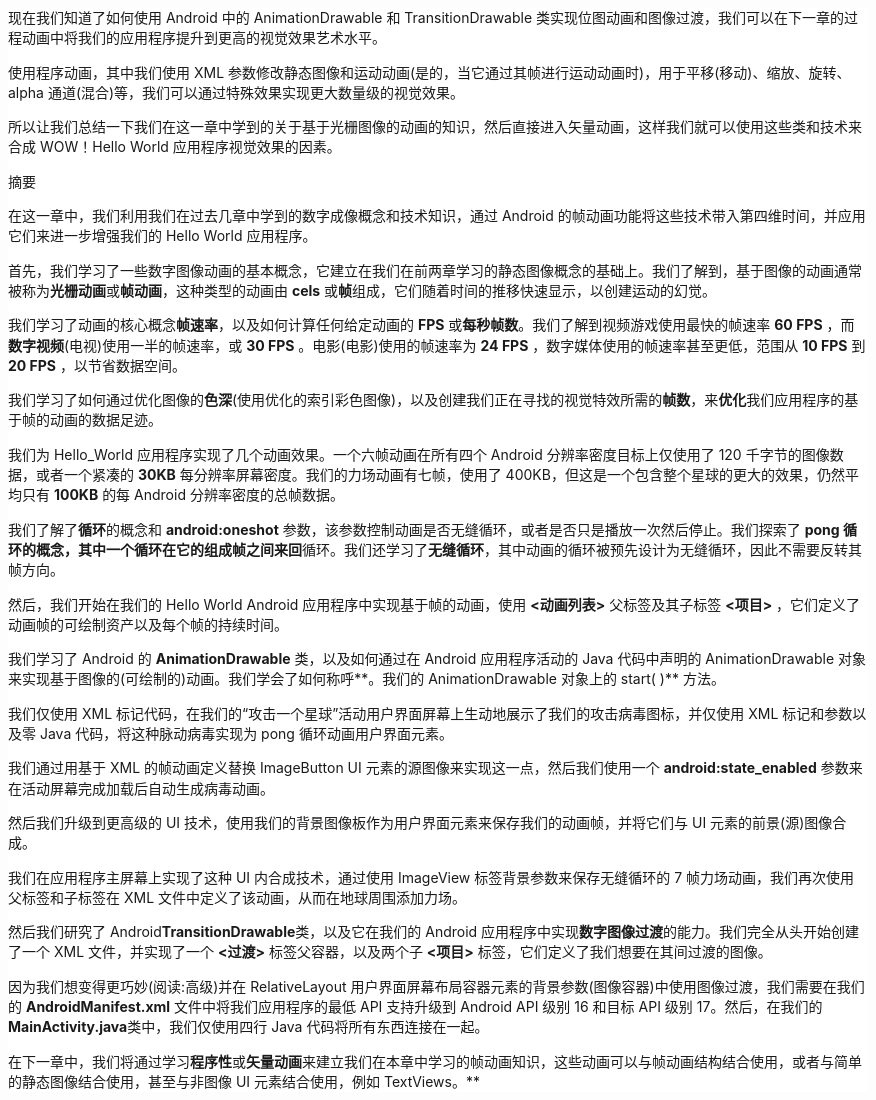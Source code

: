现在我们知道了如何使用 Android 中的 AnimationDrawable 和 TransitionDrawable 类实现位图动画和图像过渡，我们可以在下一章的过程动画中将我们的应用程序提升到更高的视觉效果艺术水平。

使用程序动画，其中我们使用 XML 参数修改静态图像和运动动画(是的，当它通过其帧进行运动动画时)，用于平移(移动)、缩放、旋转、alpha 通道(混合)等，我们可以通过特殊效果实现更大数量级的视觉效果。

所以让我们总结一下我们在这一章中学到的关于基于光栅图像的动画的知识，然后直接进入矢量动画，这样我们就可以使用这些类和技术来合成 WOW！Hello World 应用程序视觉效果的因素。

摘要

在这一章中，我们利用我们在过去几章中学到的数字成像概念和技术知识，通过 Android 的帧动画功能将这些技术带入第四维时间，并应用它们来进一步增强我们的 Hello World 应用程序。

首先，我们学习了一些数字图像动画的基本概念，它建立在我们在前两章学习的静态图像概念的基础上。我们了解到，基于图像的动画通常被称为**光栅动画**或**帧动画**，这种类型的动画由 **cels** 或**帧**组成，它们随着时间的推移快速显示，以创建运动的幻觉。

我们学习了动画的核心概念**帧速率**，以及如何计算任何给定动画的 **FPS** 或**每秒帧数**。我们了解到视频游戏使用最快的帧速率 **60 FPS** ，而**数字视频**(电视)使用一半的帧速率，或 **30 FPS** 。电影(电影)使用的帧速率为 **24 FPS** ，数字媒体使用的帧速率甚至更低，范围从 **10 FPS** 到 **20 FPS** ，以节省数据空间。

我们学习了如何通过优化图像的**色深**(使用优化的索引彩色图像)，以及创建我们正在寻找的视觉特效所需的**帧数**，来**优化**我们应用程序的基于帧的动画的数据足迹。

我们为 Hello_World 应用程序实现了几个动画效果。一个六帧动画在所有四个 Android 分辨率密度目标上仅使用了 120 千字节的图像数据，或者一个紧凑的 **30KB** 每分辨率屏幕密度。我们的力场动画有七帧，使用了 400KB，但这是一个包含整个星球的更大的效果，仍然平均只有 **100KB** 的每 Android 分辨率密度的总帧数据。

我们了解了**循环**的概念和 **android:oneshot** 参数，该参数控制动画是否无缝循环，或者是否只是播放一次然后停止。我们探索了 **pong 循环的概念，**其中一个循环**在它的组成帧之间来回**循环。我们还学习了**无缝循环**，其中动画的循环被预先设计为无缝循环，因此不需要反转其帧方向。

然后，我们开始在我们的 Hello World Android 应用程序中实现基于帧的动画，使用 **<动画列表>** 父标签及其子标签 **<项目>** ，它们定义了动画帧的可绘制资产以及每个帧的持续时间。

我们学习了 Android 的 **AnimationDrawable** 类，以及如何通过在 Android 应用程序活动的 Java 代码中声明的 AnimationDrawable 对象来实现基于图像的(可绘制的)动画。我们学会了如何称呼**。我们的 AnimationDrawable 对象上的 start( )** 方法。

我们仅使用 XML 标记代码，在我们的“攻击一个星球”活动用户界面屏幕上生动地展示了我们的攻击病毒图标，并仅使用 XML 标记和参数以及零 Java 代码，将这种脉动病毒实现为 pong 循环动画用户界面元素。

我们通过用基于 XML 的帧动画定义替换 ImageButton UI 元素的源图像来实现这一点，然后我们使用一个 **android:state_enabled** 参数来在活动屏幕完成加载后自动生成病毒动画。

然后我们升级到更高级的 UI 技术，使用我们的背景图像板作为用户界面元素来保存我们的动画帧，并将它们与 UI 元素的前景(源)图像合成。

我们在应用程序主屏幕上实现了这种 UI 内合成技术，通过使用 ImageView 标签背景参数来保存无缝循环的 7 帧力场动画，我们再次使用<animation-list>父标签和<item>子标签在 XML 文件中定义了该动画，从而在地球周围添加力场。</item></animation-list>

然后我们研究了 Android**TransitionDrawable**类，以及它在我们的 Android 应用程序中实现**数字图像过渡**的能力。我们完全从头开始创建了一个 XML 文件，并实现了一个 **<过渡>** 标签父容器，以及两个子 **<项目>** 标签，它们定义了我们想要在其间过渡的图像。

因为我们想变得更巧妙(阅读:高级)并在 RelativeLayout 用户界面屏幕布局容器元素的背景参数(图像容器)中使用图像过渡，我们需要在我们的 **AndroidManifest.xml** 文件中将我们应用程序的最低 API 支持升级到 Android API 级别 16 和目标 API 级别 17。然后，在我们的**MainActivity.java**类中，我们仅使用四行 Java 代码将所有东西连接在一起。

在下一章中，我们将通过学习**程序性**或**矢量动画**来建立我们在本章中学习的帧动画知识，这些动画可以与帧动画结构结合使用，或者与简单的静态图像结合使用，甚至与非图像 UI 元素结合使用，例如 TextViews。**